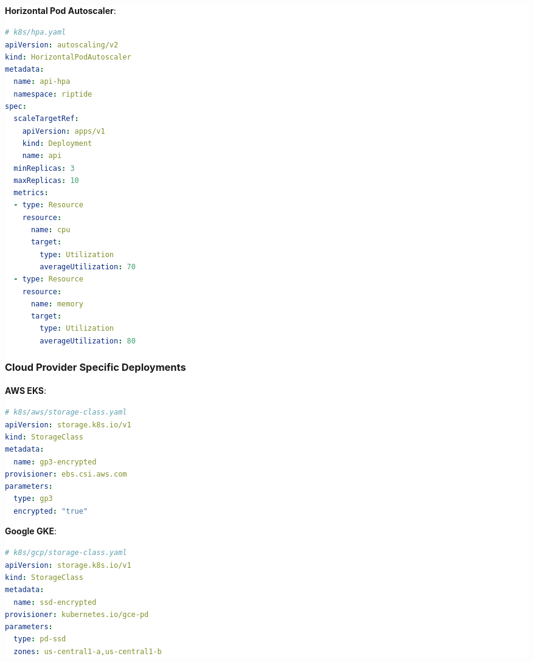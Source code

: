 ```yaml
```

**Horizontal Pod Autoscaler**:
```yaml
# k8s/hpa.yaml
apiVersion: autoscaling/v2
kind: HorizontalPodAutoscaler
metadata:
  name: api-hpa
  namespace: riptide
spec:
  scaleTargetRef:
    apiVersion: apps/v1
    kind: Deployment
    name: api
  minReplicas: 3
  maxReplicas: 10
  metrics:
  - type: Resource
    resource:
      name: cpu
      target:
        type: Utilization
        averageUtilization: 70
  - type: Resource
    resource:
      name: memory
      target:
        type: Utilization
        averageUtilization: 80
```

### Cloud Provider Specific Deployments

**AWS EKS**:
```yaml
# k8s/aws/storage-class.yaml
apiVersion: storage.k8s.io/v1
kind: StorageClass
metadata:
  name: gp3-encrypted
provisioner: ebs.csi.aws.com
parameters:
  type: gp3
  encrypted: "true"
```

**Google GKE**:
```yaml
# k8s/gcp/storage-class.yaml
apiVersion: storage.k8s.io/v1
kind: StorageClass
metadata:
  name: ssd-encrypted
provisioner: kubernetes.io/gce-pd
parameters:
  type: pd-ssd
  zones: us-central1-a,us-central1-b
```
